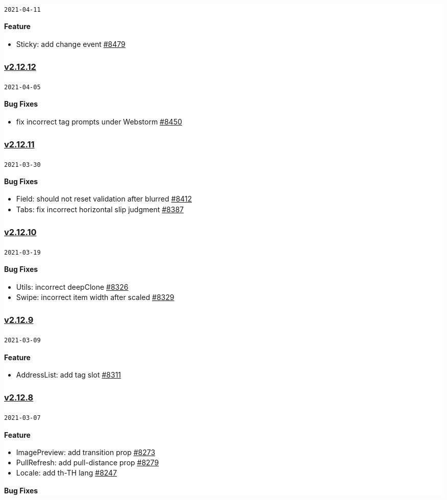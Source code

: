 `2021-04-11`

**Feature**

- Sticky: add change event [#8479](https://github.com/youzan/vant/issues/8479)

### [v2.12.12](https://github.com/youzan/vant/compare/v2.12.11...v2.12.12)

`2021-04-05`

**Bug Fixes**

- fix incorrect tag prompts under Webstorm [#8450](https://github.com/youzan/vant/issues/8450)

### [v2.12.11](https://github.com/youzan/vant/compare/v2.12.10...v2.12.11)

`2021-03-30`

**Bug Fixes**

- Field: should not reset validation after blurred [#8412](https://github.com/youzan/vant/issues/8412)
- Tabs: fix incorrect horizontal slip judgment [#8387](https://github.com/youzan/vant/issues/8387)

### [v2.12.10](https://github.com/youzan/vant/compare/v2.12.9...v2.12.10)

`2021-03-19`

**Bug Fixes**

- Utils: incorrect deepClone [#8326](https://github.com/youzan/vant/issues/8326)
- Swipe: incorrect item width after scaled [#8329](https://github.com/youzan/vant/issues/8329)

### [v2.12.9](https://github.com/youzan/vant/compare/v2.12.8...v2.12.9)

`2021-03-09`

**Feature**

- AddressList: add tag slot [#8311](https://github.com/youzan/vant/issues/8311)

### [v2.12.8](https://github.com/youzan/vant/compare/v2.12.7...v2.12.8)

`2021-03-07`

**Feature**

- ImagePreview: add transition prop [#8273](https://github.com/youzan/vant/issues/8273)
- PullRefresh: add pull-distance prop [#8279](https://github.com/youzan/vant/issues/8279)
- Locale: add th-TH lang [#8247](https://github.com/youzan/vant/issues/8247)

**Bug Fixes**
